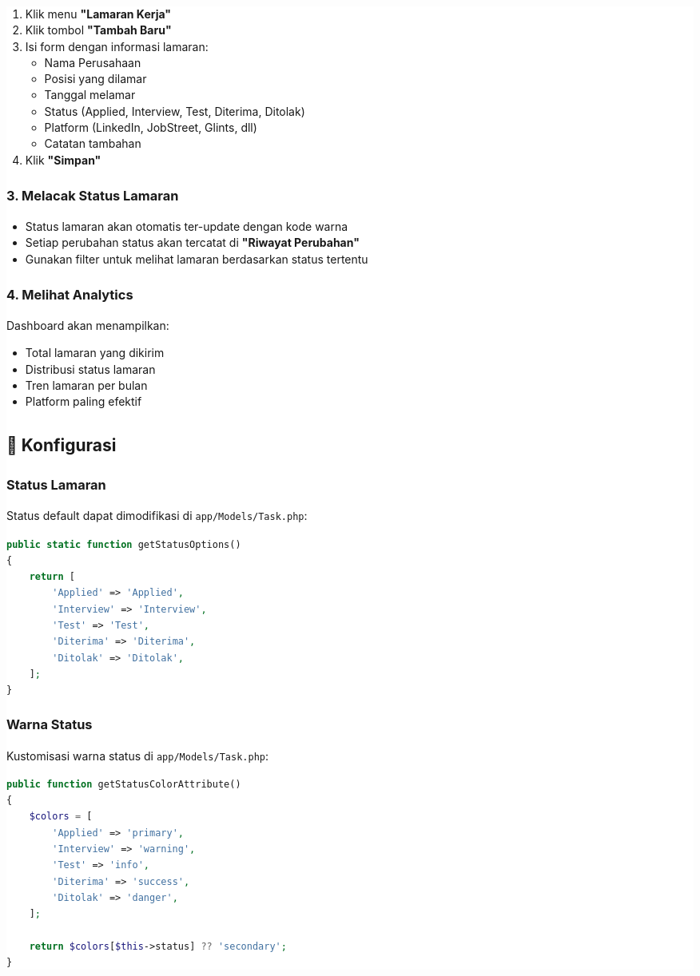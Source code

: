 1. Klik menu **"Lamaran Kerja"**
2. Klik tombol **"Tambah Baru"**
3. Isi form dengan informasi lamaran:
   - Nama Perusahaan
   - Posisi yang dilamar
   - Tanggal melamar
   - Status (Applied, Interview, Test, Diterima, Ditolak)
   - Platform (LinkedIn, JobStreet, Glints, dll)
   - Catatan tambahan
4. Klik **"Simpan"**

### 3. Melacak Status Lamaran

- Status lamaran akan otomatis ter-update dengan kode warna
- Setiap perubahan status akan tercatat di **"Riwayat Perubahan"**
- Gunakan filter untuk melihat lamaran berdasarkan status tertentu

### 4. Melihat Analytics

Dashboard akan menampilkan:
- Total lamaran yang dikirim
- Distribusi status lamaran
- Tren lamaran per bulan
- Platform paling efektif

## 🔧 Konfigurasi

### Status Lamaran

Status default dapat dimodifikasi di `app/Models/Task.php`:

```php
public static function getStatusOptions()
{
    return [
        'Applied' => 'Applied',
        'Interview' => 'Interview',
        'Test' => 'Test',
        'Diterima' => 'Diterima',
        'Ditolak' => 'Ditolak',
    ];
}
```

### Warna Status

Kustomisasi warna status di `app/Models/Task.php`:

```php
public function getStatusColorAttribute()
{
    $colors = [
        'Applied' => 'primary',
        'Interview' => 'warning',
        'Test' => 'info',
        'Diterima' => 'success',
        'Ditolak' => 'danger',
    ];

    return $colors[$this->status] ?? 'secondary';
}
```
